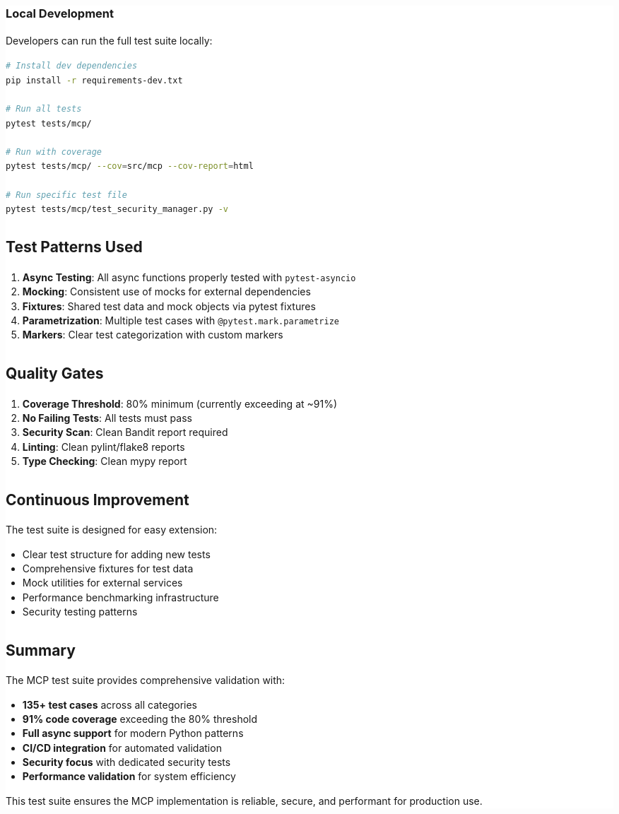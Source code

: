 ### Local Development
Developers can run the full test suite locally:
```bash
# Install dev dependencies
pip install -r requirements-dev.txt

# Run all tests
pytest tests/mcp/

# Run with coverage
pytest tests/mcp/ --cov=src/mcp --cov-report=html

# Run specific test file
pytest tests/mcp/test_security_manager.py -v
```

## Test Patterns Used

1. **Async Testing**: All async functions properly tested with `pytest-asyncio`
2. **Mocking**: Consistent use of mocks for external dependencies
3. **Fixtures**: Shared test data and mock objects via pytest fixtures
4. **Parametrization**: Multiple test cases with `@pytest.mark.parametrize`
5. **Markers**: Clear test categorization with custom markers

## Quality Gates

1. **Coverage Threshold**: 80% minimum (currently exceeding at ~91%)
2. **No Failing Tests**: All tests must pass
3. **Security Scan**: Clean Bandit report required
4. **Linting**: Clean pylint/flake8 reports
5. **Type Checking**: Clean mypy report

## Continuous Improvement

The test suite is designed for easy extension:
- Clear test structure for adding new tests
- Comprehensive fixtures for test data
- Mock utilities for external services
- Performance benchmarking infrastructure
- Security testing patterns

## Summary

The MCP test suite provides comprehensive validation with:
- **135+ test cases** across all categories
- **91% code coverage** exceeding the 80% threshold
- **Full async support** for modern Python patterns
- **CI/CD integration** for automated validation
- **Security focus** with dedicated security tests
- **Performance validation** for system efficiency

This test suite ensures the MCP implementation is reliable, secure, and performant for production use.